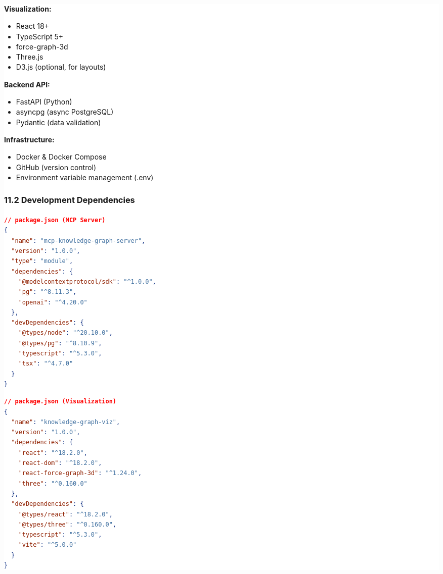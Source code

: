 **Visualization:**
- React 18+
- TypeScript 5+
- force-graph-3d
- Three.js
- D3.js (optional, for layouts)

**Backend API:**
- FastAPI (Python)
- asyncpg (async PostgreSQL)
- Pydantic (data validation)

**Infrastructure:**
- Docker & Docker Compose
- GitHub (version control)
- Environment variable management (.env)

### 11.2 Development Dependencies

```json
// package.json (MCP Server)
{
  "name": "mcp-knowledge-graph-server",
  "version": "1.0.0",
  "type": "module",
  "dependencies": {
    "@modelcontextprotocol/sdk": "^1.0.0",
    "pg": "^8.11.3",
    "openai": "^4.20.0"
  },
  "devDependencies": {
    "@types/node": "^20.10.0",
    "@types/pg": "^8.10.9",
    "typescript": "^5.3.0",
    "tsx": "^4.7.0"
  }
}
```

```json
// package.json (Visualization)
{
  "name": "knowledge-graph-viz",
  "version": "1.0.0",
  "dependencies": {
    "react": "^18.2.0",
    "react-dom": "^18.2.0",
    "react-force-graph-3d": "^1.24.0",
    "three": "^0.160.0"
  },
  "devDependencies": {
    "@types/react": "^18.2.0",
    "@types/three": "^0.160.0",
    "typescript": "^5.3.0",
    "vite": "^5.0.0"
  }
}
```
